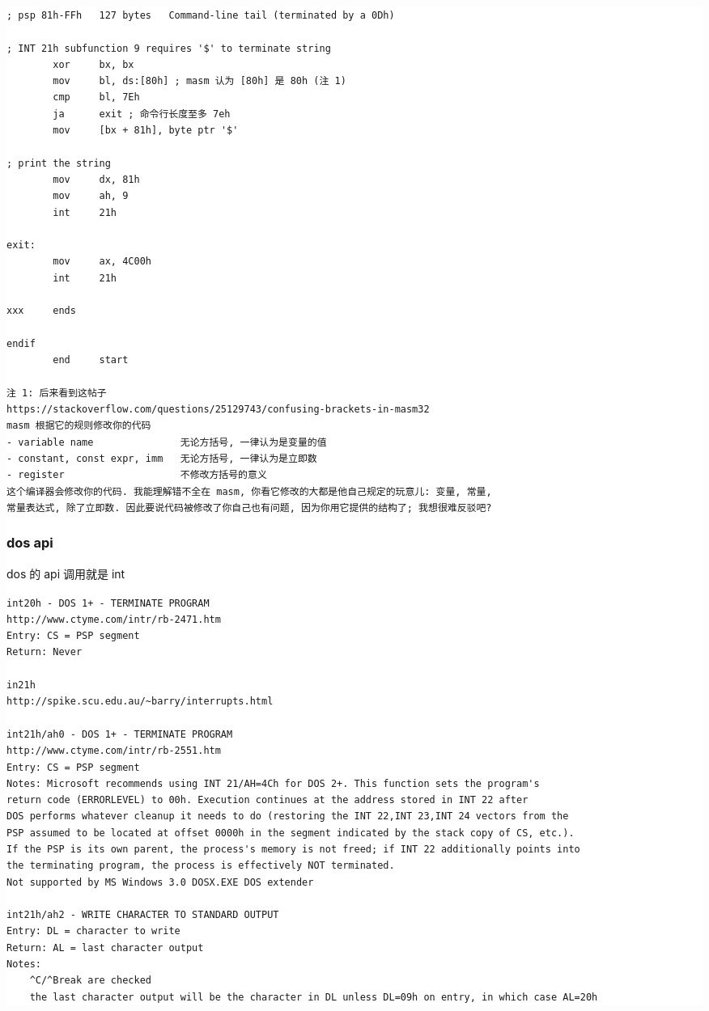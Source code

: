 ```
; psp 81h-FFh   127 bytes   Command-line tail (terminated by a 0Dh)

; INT 21h subfunction 9 requires '$' to terminate string
        xor     bx, bx
        mov     bl, ds:[80h] ; masm 认为 [80h] 是 80h (注 1)
        cmp     bl, 7Eh
        ja      exit ; 命令行长度至多 7eh
        mov     [bx + 81h], byte ptr '$'

; print the string
        mov     dx, 81h
        mov     ah, 9
        int     21h

exit:
        mov     ax, 4C00h
        int     21h

xxx     ends

endif
        end     start

注 1: 后来看到这帖子
https://stackoverflow.com/questions/25129743/confusing-brackets-in-masm32
masm 根据它的规则修改你的代码
- variable name               无论方括号, 一律认为是变量的值
- constant, const expr, imm   无论方括号, 一律认为是立即数
- register                    不修改方括号的意义
这个编译器会修改你的代码. 我能理解错不全在 masm, 你看它修改的大都是他自己规定的玩意儿: 变量, 常量,
常量表达式, 除了立即数. 因此要说代码被修改了你自己也有问题, 因为你用它提供的结构了; 我想很难反驳吧?
```

### dos api

dos 的 api 调用就是 int

```
int20h - DOS 1+ - TERMINATE PROGRAM
http://www.ctyme.com/intr/rb-2471.htm
Entry: CS = PSP segment
Return: Never

in21h
http://spike.scu.edu.au/~barry/interrupts.html

int21h/ah0 - DOS 1+ - TERMINATE PROGRAM
http://www.ctyme.com/intr/rb-2551.htm
Entry: CS = PSP segment
Notes: Microsoft recommends using INT 21/AH=4Ch for DOS 2+. This function sets the program's
return code (ERRORLEVEL) to 00h. Execution continues at the address stored in INT 22 after
DOS performs whatever cleanup it needs to do (restoring the INT 22,INT 23,INT 24 vectors from the
PSP assumed to be located at offset 0000h in the segment indicated by the stack copy of CS, etc.).
If the PSP is its own parent, the process's memory is not freed; if INT 22 additionally points into
the terminating program, the process is effectively NOT terminated.
Not supported by MS Windows 3.0 DOSX.EXE DOS extender

int21h/ah2 - WRITE CHARACTER TO STANDARD OUTPUT
Entry: DL = character to write
Return: AL = last character output
Notes:
    ^C/^Break are checked
    the last character output will be the character in DL unless DL=09h on entry, in which case AL=20h
```